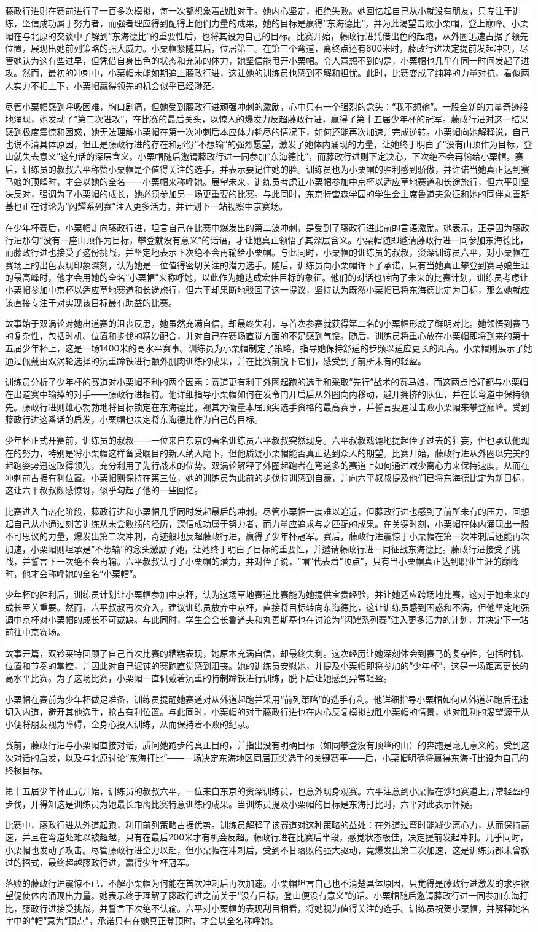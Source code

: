 藤政行进则在赛前进行了一百多次模拟，每一次都想象着战胜对手。她内心坚定，拒绝失败。她回忆起自己从小就没有朋友，只专注于训练，坚信成功属于努力者，而强者理应得到配得上他们力量的成果，她的目标是赢得“东海德比”，并为此渴望击败小栗帽，登上巅峰。小栗帽在与北原的交谈中了解到“东海德比”的重要性后，也将其设为自己的目标。比赛开始，藤政行进凭借出色的起跑，从外圈迅速占据了领先位置，展现出她前列策略的强大威力。小栗帽紧随其后，位居第三。在第三个弯道，离终点还有600米时，藤政行进决定提前发起冲刺，尽管她认为这有些过早，但凭借自身出色的状态和充沛的体力，她坚信能甩开小栗帽。令人意想不到的是，小栗帽也几乎在同一时间发起了进攻。然而，最初的冲刺中，小栗帽未能如期追上藤政行进，这让她的训练员也感到不解和担忧。此时，比赛变成了纯粹的力量对抗，看似两人实力不相上下，小栗帽赢得领先的机会似乎已经渺茫。

尽管小栗帽感到呼吸困难，胸口剧痛，但她受到藤政行进顽强冲刺的激励，心中只有一个强烈的念头：“我不想输”。一股全新的力量奇迹般地涌现，她发动了“第二次进攻”，在比赛的最后关头，以惊人的爆发力反超藤政行进，赢得了第十五届少年杯的冠军。藤政行进对这一结果感到极度震惊和困惑，她无法理解小栗帽在第一次冲刺后本应体力耗尽的情况下，如何还能再次加速并完成逆转。小栗帽向她解释说，自己也说不清具体原因，但正是藤政行进的存在和那份“不想输”的强烈愿望，激发了她体内涌现的力量，让她终于明白了“没有山顶作为目标，登山就失去意义”这句话的深层含义。小栗帽随后邀请藤政行进一同参加“东海德比”，而藤政行进则下定决心，下次绝不会再输给小栗帽。赛后，训练员的叔叔六平称赞小栗帽是个值得关注的选手，并表示要记住她的脸。训练员也为小栗帽的胜利感到骄傲，并许诺当她真正达到赛马娘的顶峰时，才会以她的全名——小栗帽来称呼她。展望未来，训练员考虑让小栗帽参加中京杯以适应草地赛道和长途旅行，但六平则坚决反对，强调为了小栗帽的成长，她必须参加另一场更重要的比赛。与此同时，东京特雷森学园的学生会主席鲁道夫象征和她的同伴丸善斯基也正在讨论为“闪耀系列赛”注入更多活力，并计划下一站视察中京赛场。

在少年杯赛后，小栗帽走向藤政行进，坦言自己在比赛中爆发出的第二波冲刺，是受到了藤政行进此前的言语激励。她表示，正是因为藤政行进那句“没有一座山顶作为目标，攀登就没有意义”的话语，才让她真正领悟了其深层含义。小栗帽随即邀请藤政行进一同参加东海德比，而藤政行进也接受了这份挑战，并坚定地表示下次绝不会再输给小栗帽。与此同时，小栗帽的训练员的叔叔，资深训练员六平，对小栗帽在赛场上的出色表现印象深刻，认为她是一位值得密切关注的潜力选手。随后，训练员向小栗帽许下了承诺，只有当她真正攀登到赛马娘生涯的最高峰时，他才会用她的全名“小栗帽”来称呼她，以此作为她达成宏伟目标的象征。他们的对话也转向了未来的比赛计划，训练员考虑让小栗帽参加中京杯以适应草地赛道和长途旅行，但六平却果断地驳回了这一提议，坚持认为既然小栗帽已将东海德比定为目标，那么她就应该直接专注于对实现该目标最有助益的比赛。

故事始于双涡轮对她出道赛的沮丧反思，她虽然充满自信，却最终失利，与首次参赛就获得第二名的小栗帽形成了鲜明对比。她领悟到赛马的复杂性，包括时机、位置和步伐的精妙配合，并对自己在赛场直觉方面的不足感到气馁。随后，训练员将重心放在小栗帽即将到来的第十五届少年杯上，这是一场1400米的高水平赛事。训练员为小栗帽制定了策略，指导她保持舒适的步频以适应更长的距离。小栗帽则展示了她通过佩戴由双涡轮选择的沉重蹄铁进行额外肌肉训练的成果，并在比赛前脱下它们，感受到了前所未有的轻盈。

训练员分析了少年杯的赛道对小栗帽不利的两个因素：赛道更有利于外圈起跑的选手和采取“先行”战术的赛马娘，而这两点恰好都与小栗帽在出道赛中输掉的对手——藤政行进相符。他详细指导小栗帽如何在发令门开启后从外圈向内移动，避开拥挤的队伍，并在长弯道中保持领先。藤政行进则雄心勃勃地将目标锁定在东海德比，视其为衡量本届顶尖选手资格的最高赛事，并誓言要通过击败小栗帽来攀登巅峰。受到藤政行进这番话的启发，小栗帽也决定将东海德比作为自己的目标。

少年杯正式开赛前，训练员的叔叔——一位来自东京的著名训练员六平叔叔突然现身。六平叔叔戏谑地提起侄子过去的狂妄，但也承认他现在的努力，特别是将小栗帽这样备受瞩目的新人纳入麾下，但他质疑小栗帽能否真正达到众人的期望。比赛开始，藤政行进从外圈以完美的起跑姿势迅速取得领先，充分利用了先行战术的优势。双涡轮解释了外圈起跑者在弯道多的赛道上如何通过减少离心力来保持速度，从而在冲刺前占据有利位置。小栗帽则保持在第三位，她的训练员为此前的步伐特训感到自豪，并向六平叔叔提及他们已将东海德比定为新目标，这让六平叔叔颇感惊讶，似乎勾起了他的一些回忆。

比赛进入白热化阶段，藤政行进和小栗帽几乎同时发起最后的冲刺。尽管小栗帽一度难以追近，但藤政行进也感到了前所未有的压力，回想起自己从小通过刻苦训练从未尝败绩的经历，深信成功属于努力者，而力量应追求与之匹配的成果。在关键时刻，小栗帽在体内涌现出一股不可思议的力量，爆发出第二次冲刺，奇迹般地反超藤政行进，赢得了少年杯冠军。赛后，藤政行进震惊于小栗帽在第一次冲刺后还能再次加速，小栗帽则坦承是“不想输”的念头激励了她，让她终于明白了目标的重要性，并邀请藤政行进一同征战东海德比。藤政行进接受了挑战，并誓言下一次绝不会再输。六平叔叔认可了小栗帽的潜力，并对侄子说，“帽”代表着“顶点”，只有当小栗帽真正达到职业生涯的巅峰时，他才会称呼她的全名“小栗帽”。

少年杯的胜利后，训练员计划让小栗帽参加中京杯，认为这场草地赛道比赛能为她提供宝贵经验，并让她适应跨场地比赛，这对于她未来的成长至关重要。然而，六平叔叔再次介入，建议训练员放弃中京杯，直接将目标转向东海德比，这让训练员感到困惑和不满，但他坚定地强调中京杯对小栗帽的成长不可或缺。与此同时，学生会会长鲁道夫和丸善斯基也在讨论为“闪耀系列赛”注入更多活力的计划，并决定下一站前往中京赛场。

故事开篇，双铃莱特回顾了自己首次比赛的糟糕表现，她原本充满自信，却最终失利。这次经历让她深刻体会到赛马的复杂性，包括时机、位置和节奏的掌控，并因此对自己迟钝的赛跑直觉感到沮丧。她的训练员安慰她，并提及小栗帽即将参加的“少年杯”，这是一场距离更长的高水平比赛。为了这场比赛，小栗帽一直佩戴着沉重的特制蹄铁进行训练，脱下后让她感到异常轻盈。

小栗帽在赛前为少年杯做足准备，训练员提醒她赛道对从外道起跑并采用“前列策略”的选手有利。他详细指导小栗帽如何从外道起跑后迅速切入内道，避开其他选手，抢占有利位置。与此同时，小栗帽的对手藤政行进也在内心反复模拟战胜小栗帽的情景，她对胜利的渴望源于从小便将朋友视为障碍，全身心投入训练，从而保持着不败的纪录。

赛前，藤政行进与小栗帽直接对话，质问她跑步的真正目的，并指出没有明确目标（如同攀登没有顶峰的山）的奔跑是毫无意义的。受到这次对话的启发，以及与北原讨论“东海打比”——一场决定东海地区同届顶尖选手的关键赛事——后，小栗帽明确将赢得东海打比设为自己的终极目标。

第十五届少年杯正式开始，训练员的叔叔六平，一位来自东京的资深训练员，也意外现身观赛。六平注意到小栗帽在沙地赛道上异常轻盈的步伐，并得知这是训练员为她最长距离比赛特意训练的成果。当训练员提及小栗帽的目标是东海打比时，六平对此表示怀疑。

比赛中，藤政行进从外道起跑，利用前列策略占据优势。训练员解释了该赛道对这种策略的益处：在外道过弯时能减少离心力，从而保持高速，并且在弯道处难以被超越，只有在最后200米才有机会反超。藤政行进在比赛后半段，感觉状态极佳，决定提前发起冲刺。几乎同时，小栗帽也发动了攻击。尽管藤政行进全力以赴，但小栗帽在冲刺后，受到不甘落败的强大驱动，竟爆发出第二次加速，这是训练员都未曾教过的招式，最终超越藤政行进，赢得少年杯冠军。

落败的藤政行进震惊不已，不解小栗帽为何能在首次冲刺后再次加速。小栗帽坦言自己也不清楚具体原因，只觉得是藤政行进激发的求胜欲望促使体内涌现出力量。她表示终于理解了藤政行进之前关于“没有目标，登山便没有意义”的话。小栗帽随后邀请藤政行进一同参加东海打比，藤政行进接受挑战，并誓言下次绝不认输。六平对小栗帽的表现刮目相看，将她视为值得关注的选手。训练员祝贺小栗帽，并解释她名字中的“帽”意为“顶点”，承诺只有在她真正登顶时，才会以全名称呼她。
